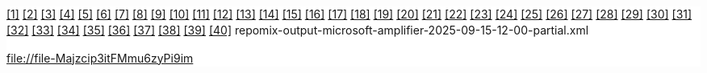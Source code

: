 [\[1\]](file://file-Majzcip3itFMmu6zyPi9im#:~:text=,Recipe%20sharing%20and%20discovery) [\[2\]](file://file-Majzcip3itFMmu6zyPi9im#:~:text=Modular%20Architecture) [\[3\]](file://file-Majzcip3itFMmu6zyPi9im#:~:text=%F0%9F%94%8D%20TRIAGE%20Mode%20,Relevance%20Filtering) [\[4\]](file://file-Majzcip3itFMmu6zyPi9im#:~:text=,the%20AI%20through%20complex%20tasks) [\[5\]](file://file-Majzcip3itFMmu6zyPi9im#:~:text=,to%20any%20particular%20AI%20technology) [\[6\]](file://file-Majzcip3itFMmu6zyPi9im#:~:text=The%20value%20of%20Amplifier%20isn%27t,specific%20AI%20%E2%80%94%20it%27s%20in) [\[7\]](file://file-Majzcip3itFMmu6zyPi9im#:~:text=Ruthless%20Simplicity) [\[8\]](file://file-Majzcip3itFMmu6zyPi9im#:~:text=match%20at%20L4001%20%3Cfile%20path%3D%22.claude%2Fagents%2Fapi,design%2C%20review%2C%20or%20refactor%20API) [\[9\]](file://file-Majzcip3itFMmu6zyPi9im#:~:text=requires%20the%20api,Read%2C%20WebFetch%2C%20TodoWrite%2C%20WebSearch%2C%20BashOutput) [\[10\]](file://file-Majzcip3itFMmu6zyPi9im#:~:text=match%20at%20L5395%20,researcher%20agent%20to%20analyze%20our) [\[11\]](file://file-Majzcip3itFMmu6zyPi9im#:~:text=You%20are%20an%20API%20contract,needs%20rather%20than%20hypothetical%20futures) [\[12\]](file://file-Majzcip3itFMmu6zyPi9im#:~:text=match%20at%20L10167%203.%20,maintenance%20cost%20of%20complex%20optimizations) [\[13\]](file://file-Majzcip3itFMmu6zyPi9im#:~:text=database%20performance%20issues.%5Cnuser%3A%20,architect) [\[14\]](file://file-Majzcip3itFMmu6zyPi9im#:~:text=match%20at%20L34698%20,Relevance%20scoring) [\[15\]](file://file-Majzcip3itFMmu6zyPi9im#:~:text=,Relevance%20scoring) [\[16\]](file://file-Majzcip3itFMmu6zyPi9im#:~:text=,Confidence%20scoring%20on%20edges) [\[17\]](file://file-Majzcip3itFMmu6zyPi9im#:~:text=,search%20if%20embedding%20fails) [\[18\]](file://file-Majzcip3itFMmu6zyPi9im#:~:text=query_embedding%20%3D%20self,type%3A%20ignore) [\[19\]](file://file-Majzcip3itFMmu6zyPi9im#:~:text=memory_embeddings%20%3D%20self,type%3A%20ignore) [\[20\]](file://file-Majzcip3itFMmu6zyPi9im#:~:text=class%20MemoryStore%3A%20%22%22%22JSON,with%20rotation%20and%20compatibility) [\[21\]](file://file-Majzcip3itFMmu6zyPi9im#:~:text=class%20MemoryExtractor%3A%20,conversation%20text) [\[22\]](file://file-Majzcip3itFMmu6zyPi9im#:~:text=Initial%20Request%3A%20,SYNTHESIS%20mode%20to%20combine%20findings) [\[23\]](file://file-Majzcip3itFMmu6zyPi9im#:~:text=requires%20the%20api,Read%2C%20WebFetch%2C%20TodoWrite%2C%20WebSearch%2C%20BashOutput) [\[24\]](file://file-Majzcip3itFMmu6zyPi9im#:~:text=%3Cfile%20path%3D,agent%20responses%20for%20sycophantic%20behavior) [\[25\]](file://file-Majzcip3itFMmu6zyPi9im#:~:text=return%20%7B%20,not%20is_sycophantic%20or%20contains_disagreement%2C) [\[26\]](file://file-Majzcip3itFMmu6zyPi9im#:~:text=Output%20Format) [\[27\]](file://file-Majzcip3itFMmu6zyPi9im#:~:text=SYCOPHANTIC_PATTERNS%20%3D%20%5B%20,that%5B%27%27%27%5Ds%20%28exactly%7Cprecisely%29%20right) [\[28\]](file://file-Majzcip3itFMmu6zyPi9im#:~:text=designer%20agent%20to%20design%20a,example%3E%5CnContext%3A%20The%20user%20is) [\[29\]](file://file-Majzcip3itFMmu6zyPi9im#:~:text=assistant%3A%20,Context%3A%20The%20user%20wants%20to) [\[30\]](file://file-Majzcip3itFMmu6zyPi9im#:~:text=class%20MemoryExtractionConfig%28BaseSettings%29%3A%20,system%20with%20environment%20variable%20support) [\[31\]](file://file-Majzcip3itFMmu6zyPi9im#:~:text=match%20at%20L21222%20,Confidence%20scoring%20on%20edges) [\[32\]](file://file-Majzcip3itFMmu6zyPi9im#:~:text=match%20at%20L32503%20self,self.embeddings%20%3D%20self._load_embeddings) [\[33\]](file://file-Majzcip3itFMmu6zyPi9im#:~:text=def%20_save_embeddings%28self%29%3A%20,try%3A%20import%20json) [\[34\]](file://file-Majzcip3itFMmu6zyPi9im#:~:text=,in%20what%20AI%20is%20doing) [\[35\]](file://file-Majzcip3itFMmu6zyPi9im#:~:text=SYCOPHANTIC_PATTERNS%20%3D%20%5B%20,i%20%28completely%7Ctotally%7Cabsolutely%29%20agree) [\[36\]](file://file-Majzcip3itFMmu6zyPi9im#:~:text=match%20at%20L3396%20,engine%20agent) [\[37\]](file://file-Majzcip3itFMmu6zyPi9im#:~:text=match%20at%20L34800%20,file) [\[38\]](file://file-Majzcip3itFMmu6zyPi9im#:~:text=,Share%20recipes%20for%20common%20workflows) [\[39\]](file://file-Majzcip3itFMmu6zyPi9im#:~:text=match%20at%20L5755%20database%20performance,architect) [\[40\]](file://file-Majzcip3itFMmu6zyPi9im#:~:text=match%20at%20L7100%20description%3A%20Expert,servers%2C%20handling%20API%20integrations%2C%20or) repomix-output-microsoft-amplifier-2025-09-15-12-00-partial.xml

[file://file-Majzcip3itFMmu6zyPi9im](file://file-Majzcip3itFMmu6zyPi9im)